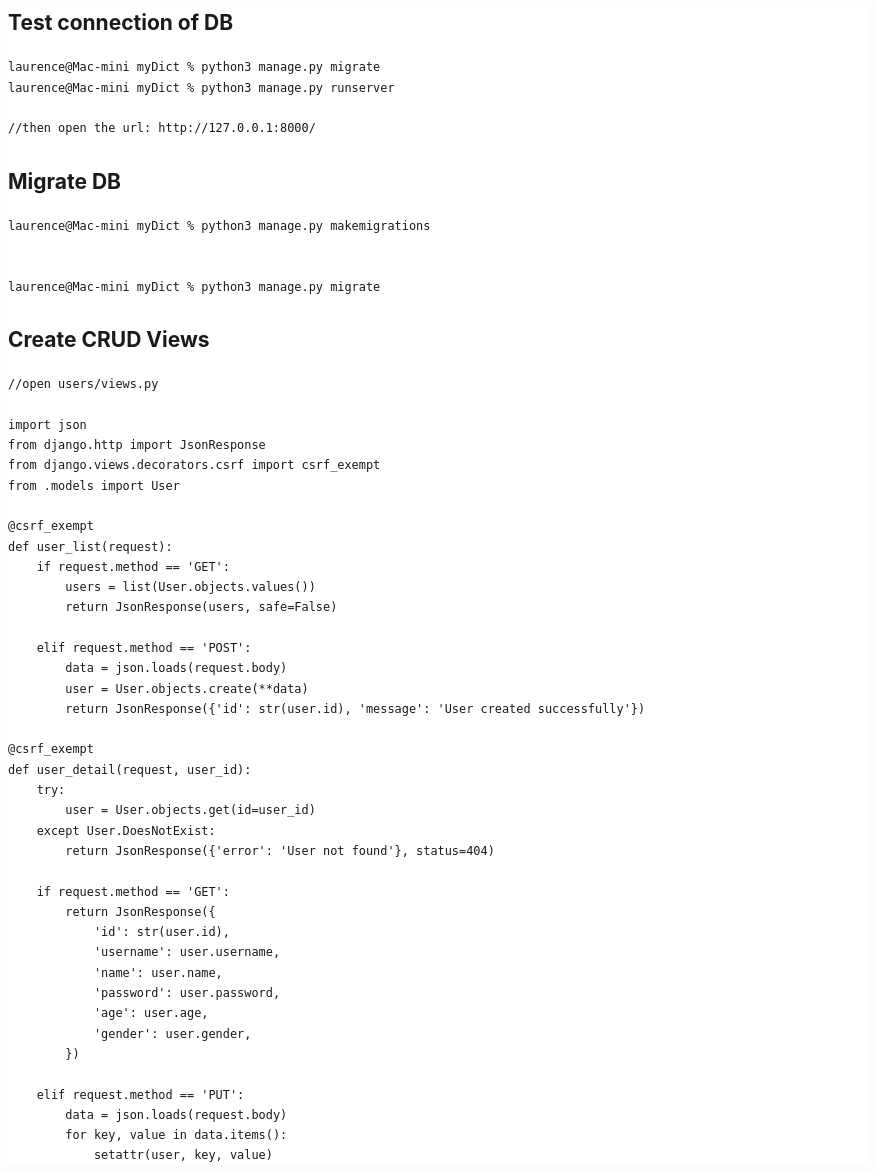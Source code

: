 ## Test connection of DB

```HTML
laurence@Mac-mini myDict % python3 manage.py migrate
laurence@Mac-mini myDict % python3 manage.py runserver

//then open the url: http://127.0.0.1:8000/
```



## Migrate DB

```HTML
laurence@Mac-mini myDict % python3 manage.py makemigrations


laurence@Mac-mini myDict % python3 manage.py migrate


```

## Create CRUD Views

```HTML
//open users/views.py

import json
from django.http import JsonResponse
from django.views.decorators.csrf import csrf_exempt
from .models import User

@csrf_exempt
def user_list(request):
    if request.method == 'GET':
        users = list(User.objects.values())
        return JsonResponse(users, safe=False)

    elif request.method == 'POST':
        data = json.loads(request.body)
        user = User.objects.create(**data)
        return JsonResponse({'id': str(user.id), 'message': 'User created successfully'})

@csrf_exempt
def user_detail(request, user_id):
    try:
        user = User.objects.get(id=user_id)
    except User.DoesNotExist:
        return JsonResponse({'error': 'User not found'}, status=404)

    if request.method == 'GET':
        return JsonResponse({
            'id': str(user.id),
            'username': user.username,
            'name': user.name,
            'password': user.password,
            'age': user.age,
            'gender': user.gender,
        })

    elif request.method == 'PUT':
        data = json.loads(request.body)
        for key, value in data.items():
            setattr(user, key, value)
```